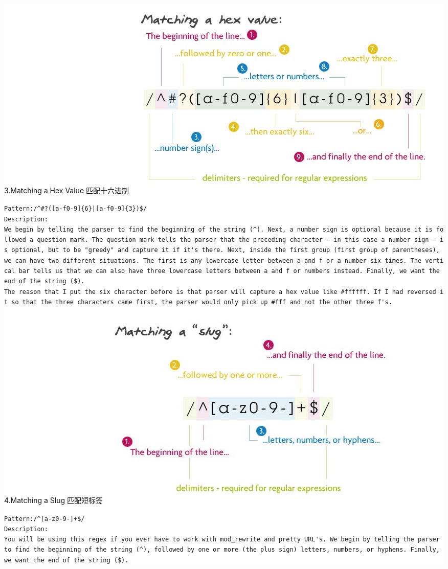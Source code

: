 3.Matching a Hex Value 匹配十六进制
![](/docs/docs_image/software/programming/regex06.png)
```
Pattern:/^#?([a-f0-9]{6}|[a-f0-9]{3})$/
Description:
We begin by telling the parser to find the beginning of the string (^). Next, a number sign is optional because it is followed a question mark. The question mark tells the parser that the preceding character — in this case a number sign — is optional, but to be "greedy" and capture it if it's there. Next, inside the first group (first group of parentheses), we can have two different situations. The first is any lowercase letter between a and f or a number six times. The vertical bar tells us that we can also have three lowercase letters between a and f or numbers instead. Finally, we want the end of the string ($).
The reason that I put the six character before is that parser will capture a hex value like #ffffff. If I had reversed it so that the three characters came first, the parser would only pick up #fff and not the other three f's.
```

4.Matching a Slug 匹配短标签
![](/docs/docs_image/software/programming/regex07.png)
```
Pattern:/^[a-z0-9-]+$/
Description:
You will be using this regex if you ever have to work with mod_rewrite and pretty URL's. We begin by telling the parser to find the beginning of the string (^), followed by one or more (the plus sign) letters, numbers, or hyphens. Finally, we want the end of the string ($).
```
